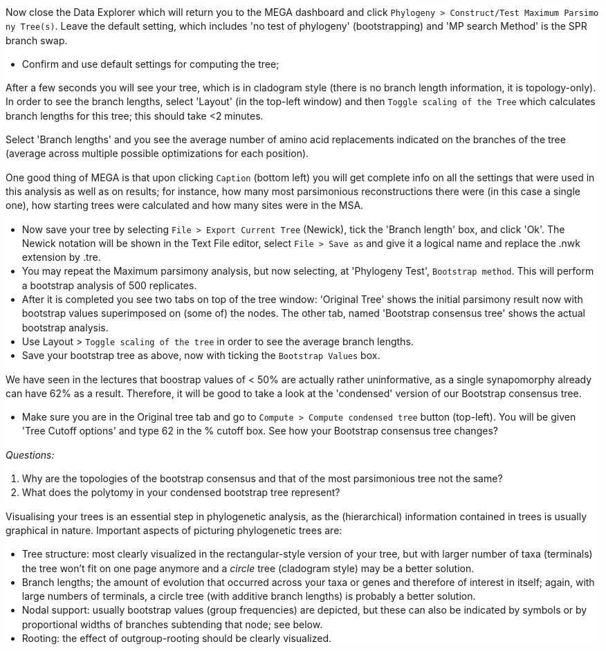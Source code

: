 Now close the Data Explorer which will return you to the MEGA dashboard and click `Phylogeny > Construct/Test Maximum Parsimony Tree(s)`.
Leave the default setting, which includes 'no test of phylogeny' (bootstrapping) and 'MP search Method' is the SPR branch swap.

- Confirm and use default settings for computing the tree;

After a few seconds you will see your tree, which is in cladogram style (there is no branch length information, it is topology-only).
In order to see the branch lengths, select 'Layout' (in the top-left window) and then `Toggle scaling of the Tree` which calculates branch lengths for this tree; this should take <2 minutes.

Select 'Branch lengths' and you see the average number of amino acid replacements indicated on the branches of the tree (average across multiple possible optimizations for each position).

One good thing of MEGA is that upon clicking `Caption` (bottom left) you will get complete info on all the settings that were used in this analysis as well as on results; for instance, how many most parsimonious reconstructions there were (in this case a single one), how starting trees were calculated and how many sites were in the MSA.

- Now save your tree by selecting `File > Export Current Tree` (Newick), tick the 'Branch length' box, and click 'Ok'. The Newick notation will be shown in the Text File editor, select `File > Save as` and give it a logical name and replace the .nwk extension by .tre.
- You may repeat the Maximum parsimony analysis, but now selecting, at 'Phylogeny Test', `Bootstrap method`. This will perform a bootstrap analysis of 500 replicates.
- After it is completed you see two tabs on top of the tree window: 'Original Tree' shows the initial parsimony result now with bootstrap values superimposed on (some of) the nodes. The other tab, named 'Bootstrap consensus tree' shows the actual bootstrap analysis.
- Use Layout > `Toggle scaling of the tree` in order to see the average branch lengths.
- Save your bootstrap tree as above, now with ticking the `Bootstrap Values` box.

We have seen in the lectures that boostrap values of < 50% are actually rather uninformative, as a single synapomorphy already can have 62% as a result.
Therefore, it will be good to take a look at the 'condensed' version of our Bootstrap consensus tree.

- Make sure you are in the Original tree tab and go to `Compute > Compute condensed tree` button (top-left). You will be given 'Tree Cutoff options' and type 62 in the % cutoff box. See how your Bootstrap consensus tree changes?

_Questions:_

1. Why are the topologies of the bootstrap consensus and that of the most parsimonious tree not the same?  
2. What does the polytomy in your condensed bootstrap tree represent?

Visualising your trees is an essential step in phylogenetic analysis, as the (hierarchical) information contained in trees is usually graphical in nature.
Important aspects of picturing phylogenetic trees are:

- Tree structure: most clearly visualized in the rectangular-style version of your tree, but with larger number of taxa (terminals) the tree won’t fit on one page anymore and a _circle_ tree (cladogram style) may be a better solution.
- Branch lengths; the amount of evolution that occurred across your taxa or genes and therefore of interest in itself; again, with large numbers of terminals, a circle tree (with additive branch lengths) is probably a better solution.
- Nodal support: usually bootstrap values (group frequencies) are depicted, but these can also be indicated by symbols or by proportional widths of branches subtending that node; see below.
- Rooting: the effect of outgroup-rooting should be clearly visualized.
